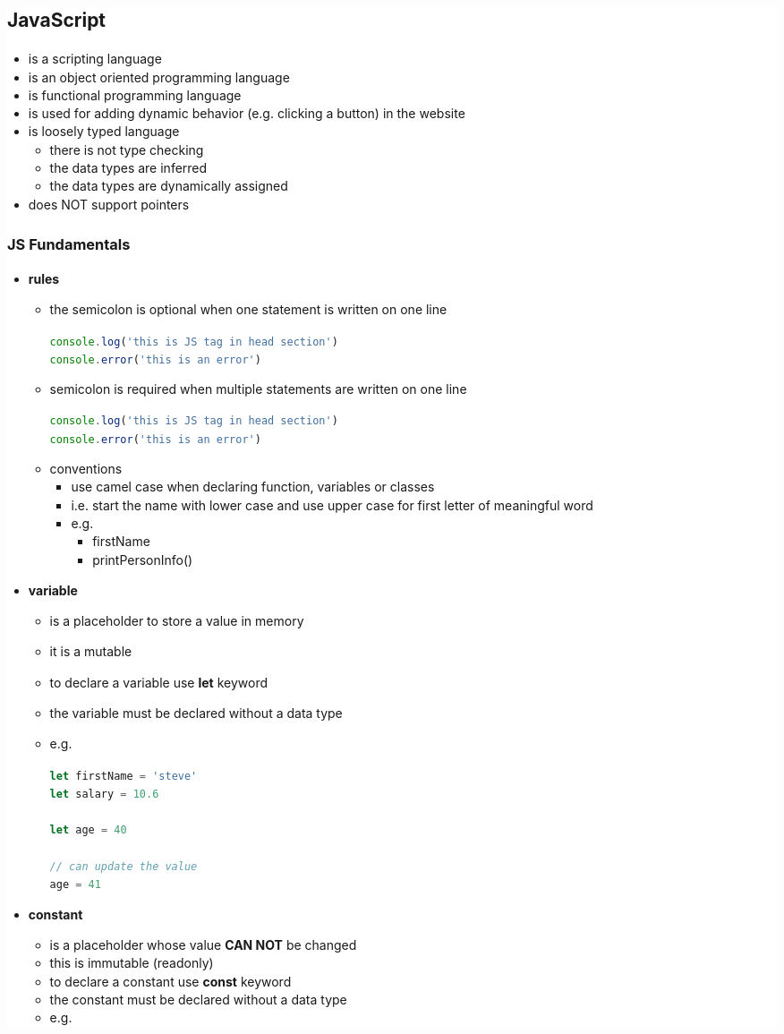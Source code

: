 ## JavaScript

- is a scripting language
- is an object oriented programming language
- is functional programming language
- is used for adding dynamic behavior (e.g. clicking a button) in the website
- is loosely typed language
  - there is not type checking
  - the data types are inferred
  - the data types are dynamically assigned
- does NOT support pointers

### JS Fundamentals

- **rules**

  - the semicolon is optional when one statement is written on one line
    ```javascript
    console.log('this is JS tag in head section')
    console.error('this is an error')
    ```
  - semicolon is required when multiple statements are written on one line
    ```javascript
    console.log('this is JS tag in head section')
    console.error('this is an error')
    ```
  - conventions
    - use camel case when declaring function, variables or classes
    - i.e. start the name with lower case and use upper case for first letter of meaningful word
    - e.g.
      - firstName
      - printPersonInfo()

- **variable**

  - is a placeholder to store a value in memory
  - it is a mutable
  - to declare a variable use **let** keyword
  - the variable must be declared without a data type
  - e.g.

    ```javascript
    let firstName = 'steve'
    let salary = 10.6

    let age = 40

    // can update the value
    age = 41
    ```

- **constant**

  - is a placeholder whose value **CAN NOT** be changed
  - this is immutable (readonly)
  - to declare a constant use **const** keyword
  - the constant must be declared without a data type
  - e.g.
